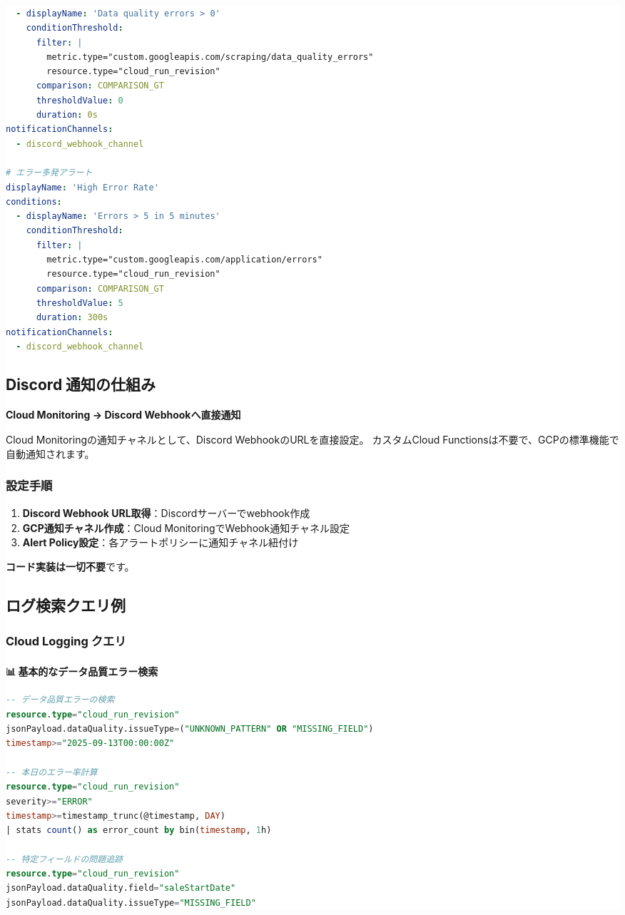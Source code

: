 ```yaml
  - displayName: 'Data quality errors > 0'
    conditionThreshold:
      filter: |
        metric.type="custom.googleapis.com/scraping/data_quality_errors"
        resource.type="cloud_run_revision"
      comparison: COMPARISON_GT
      thresholdValue: 0
      duration: 0s
notificationChannels:
  - discord_webhook_channel

# エラー多発アラート
displayName: 'High Error Rate'
conditions:
  - displayName: 'Errors > 5 in 5 minutes'
    conditionThreshold:
      filter: |
        metric.type="custom.googleapis.com/application/errors"
        resource.type="cloud_run_revision"
      comparison: COMPARISON_GT
      thresholdValue: 5
      duration: 300s
notificationChannels:
  - discord_webhook_channel
```

## Discord 通知の仕組み

**Cloud Monitoring → Discord Webhookへ直接通知**

Cloud Monitoringの通知チャネルとして、Discord WebhookのURLを直接設定。 カスタムCloud
Functionsは不要で、GCPの標準機能で自動通知されます。

### 設定手順

1. **Discord Webhook URL取得**：Discordサーバーでwebhook作成
2. **GCP通知チャネル作成**：Cloud MonitoringでWebhook通知チャネル設定
3. **Alert Policy設定**：各アラートポリシーに通知チャネル紐付け

**コード実装は一切不要**です。

## ログ検索クエリ例

### Cloud Logging クエリ

#### 📊 **基本的なデータ品質エラー検索**

```sql
-- データ品質エラーの検索
resource.type="cloud_run_revision"
jsonPayload.dataQuality.issueType=("UNKNOWN_PATTERN" OR "MISSING_FIELD")
timestamp>="2025-09-13T00:00:00Z"

-- 本日のエラー率計算
resource.type="cloud_run_revision"
severity>="ERROR"
timestamp>=timestamp_trunc(@timestamp, DAY)
| stats count() as error_count by bin(timestamp, 1h)

-- 特定フィールドの問題追跡
resource.type="cloud_run_revision"
jsonPayload.dataQuality.field="saleStartDate"
jsonPayload.dataQuality.issueType="MISSING_FIELD"
```